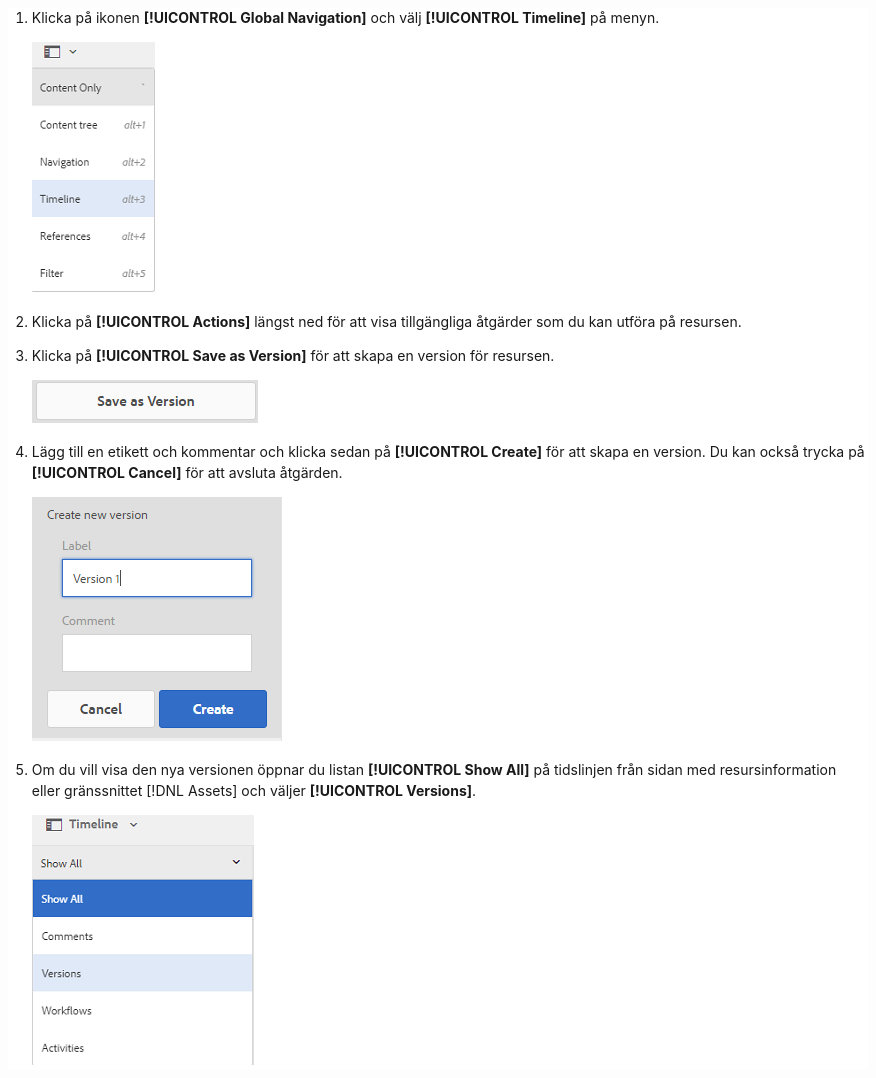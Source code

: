 1. Klicka på ikonen **[!UICONTROL Global Navigation]** och välj **[!UICONTROL Timeline]** på menyn.

   ![tidslinje-1](assets/timeline-1.png)

1. Klicka på **[!UICONTROL Actions]** längst ned för att visa tillgängliga åtgärder som du kan utföra på resursen.

1. Klicka på **[!UICONTROL Save as Version]** för att skapa en version för resursen.

   ![chlimage_1-46](assets/chlimage_1-46.png)

1. Lägg till en etikett och kommentar och klicka sedan på **[!UICONTROL Create]** för att skapa en version. Du kan också trycka på **[!UICONTROL Cancel]** för att avsluta åtgärden.

   ![chlimage_1-47](assets/chlimage_1-47.png)

1. Om du vill visa den nya versionen öppnar du listan **[!UICONTROL Show All]** på tidslinjen från sidan med resursinformation eller gränssnittet [!DNL Assets] och väljer **[!UICONTROL Versions]**.

   ![versions_option](assets/versions_option.png)
